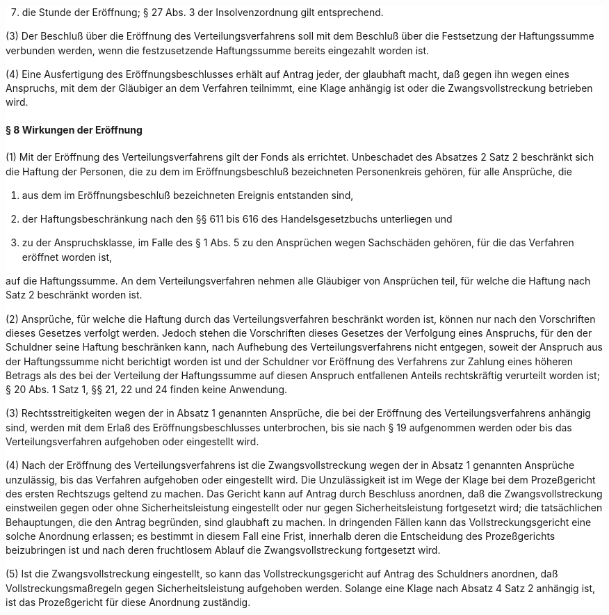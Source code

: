 
7.  die Stunde der Eröffnung; § 27 Abs. 3 der Insolvenzordnung gilt entsprechend.




(3) Der Beschluß über die Eröffnung des Verteilungsverfahrens soll mit dem Beschluß über die Festsetzung der Haftungssumme verbunden werden, wenn die festzusetzende Haftungssumme bereits eingezahlt worden ist.

(4) Eine Ausfertigung des Eröffnungsbeschlusses erhält auf Antrag jeder, der glaubhaft macht, daß gegen ihn wegen eines Anspruchs, mit dem der Gläubiger an dem Verfahren teilnimmt, eine Klage anhängig ist oder die Zwangsvollstreckung betrieben wird.


#### § 8 Wirkungen der Eröffnung

(1) Mit der Eröffnung des Verteilungsverfahrens gilt der Fonds als errichtet. Unbeschadet des Absatzes 2 Satz 2 beschränkt sich die Haftung der Personen, die zu dem im Eröffnungsbeschluß bezeichneten Personenkreis gehören, für alle Ansprüche, die

1.  aus dem im Eröffnungsbeschluß bezeichneten Ereignis entstanden sind,


2.  der Haftungsbeschränkung nach den §§ 611 bis 616 des Handelsgesetzbuchs unterliegen und


3.  zu der Anspruchsklasse, im Falle des § 1 Abs. 5 zu den Ansprüchen wegen Sachschäden gehören, für die das Verfahren eröffnet worden ist,



auf die Haftungssumme. An dem Verteilungsverfahren nehmen alle Gläubiger von Ansprüchen teil, für welche die Haftung nach Satz 2 beschränkt worden ist.

(2) Ansprüche, für welche die Haftung durch das Verteilungsverfahren beschränkt worden ist, können nur nach den Vorschriften dieses Gesetzes verfolgt werden. Jedoch stehen die Vorschriften dieses Gesetzes der Verfolgung eines Anspruchs, für den der Schuldner seine Haftung beschränken kann, nach Aufhebung des Verteilungsverfahrens nicht entgegen, soweit der Anspruch aus der Haftungssumme nicht berichtigt worden ist und der Schuldner vor Eröffnung des Verfahrens zur Zahlung eines höheren Betrags als des bei der Verteilung der Haftungssumme auf diesen Anspruch entfallenen Anteils rechtskräftig verurteilt worden ist; § 20 Abs. 1 Satz 1, §§ 21, 22 und 24 finden keine Anwendung.

(3) Rechtsstreitigkeiten wegen der in Absatz 1 genannten Ansprüche, die bei der Eröffnung des Verteilungsverfahrens anhängig sind, werden mit dem Erlaß des Eröffnungsbeschlusses unterbrochen, bis sie nach § 19 aufgenommen werden oder bis das Verteilungsverfahren aufgehoben oder eingestellt wird.

(4) Nach der Eröffnung des Verteilungsverfahrens ist die Zwangsvollstreckung wegen der in Absatz 1 genannten Ansprüche unzulässig, bis das Verfahren aufgehoben oder eingestellt wird. Die Unzulässigkeit ist im Wege der Klage bei dem Prozeßgericht des ersten Rechtszugs geltend zu machen. Das Gericht kann auf Antrag durch Beschluss anordnen, daß die Zwangsvollstreckung einstweilen gegen oder ohne Sicherheitsleistung eingestellt oder nur gegen Sicherheitsleistung fortgesetzt wird; die tatsächlichen Behauptungen, die den Antrag begründen, sind glaubhaft zu machen. In dringenden Fällen kann das Vollstreckungsgericht eine solche Anordnung erlassen; es bestimmt in diesem Fall eine Frist, innerhalb deren die Entscheidung des Prozeßgerichts beizubringen ist und nach deren fruchtlosem Ablauf die Zwangsvollstreckung fortgesetzt wird.

(5) Ist die Zwangsvollstreckung eingestellt, so kann das Vollstreckungsgericht auf Antrag des Schuldners anordnen, daß Vollstreckungsmaßregeln gegen Sicherheitsleistung aufgehoben werden. Solange eine Klage nach Absatz 4 Satz 2 anhängig ist, ist das Prozeßgericht für diese Anordnung zuständig.
